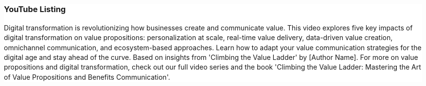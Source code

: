 ### YouTube Listing
Digital transformation is revolutionizing how businesses create and communicate value. This video explores five key impacts of digital transformation on value propositions: personalization at scale, real-time value delivery, data-driven value creation, omnichannel communication, and ecosystem-based approaches. Learn how to adapt your value communication strategies for the digital age and stay ahead of the curve. Based on insights from 'Climbing the Value Ladder' by [Author Name]. For more on value propositions and digital transformation, check out our full video series and the book 'Climbing the Value Ladder: Mastering the Art of Value Propositions and Benefits Communication'.
